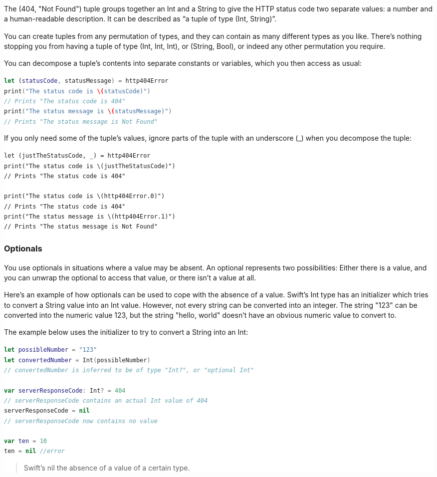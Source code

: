 The (404, "Not Found") tuple groups together an Int and a String to give the HTTP status code two separate values: a number and a human-readable description. It can be described as “a tuple of type (Int, String)”.

You can create tuples from any permutation of types, and they can contain as many different types as you like. There’s nothing stopping you from having a tuple of type (Int, Int, Int), or (String, Bool), or indeed any other permutation you require.

You can decompose a tuple’s contents into separate constants or variables, which you then access as usual:

```swift
let (statusCode, statusMessage) = http404Error
print("The status code is \(statusCode)")
// Prints "The status code is 404"
print("The status message is \(statusMessage)")
// Prints "The status message is Not Found"
```

If you only need some of the tuple’s values, ignore parts of the tuple with an underscore (_) when you decompose the tuple:

```swit
let (justTheStatusCode, _) = http404Error
print("The status code is \(justTheStatusCode)")
// Prints "The status code is 404"

print("The status code is \(http404Error.0)")
// Prints "The status code is 404"
print("The status message is \(http404Error.1)")
// Prints "The status message is Not Found"
```

### Optionals

You use optionals in situations where a value may be absent. An optional represents two possibilities: Either there is a value, and you can unwrap the optional to access that value, or there isn’t a value at all.

Here’s an example of how optionals can be used to cope with the absence of a value. Swift’s Int type has an initializer which tries to convert a String value into an Int value. However, not every string can be converted into an integer. The string "123" can be converted into the numeric value 123, but the string "hello, world" doesn’t have an obvious numeric value to convert to.

The example below uses the initializer to try to convert a String into an Int:

```swift
let possibleNumber = "123"
let convertedNumber = Int(possibleNumber)
// convertedNumber is inferred to be of type "Int?", or "optional Int"

var serverResponseCode: Int? = 404
// serverResponseCode contains an actual Int value of 404
serverResponseCode = nil
// serverResponseCode now contains no value

var ten = 10
ten = nil //error
```
> Swift’s nil the absence of a value of a certain type. 
